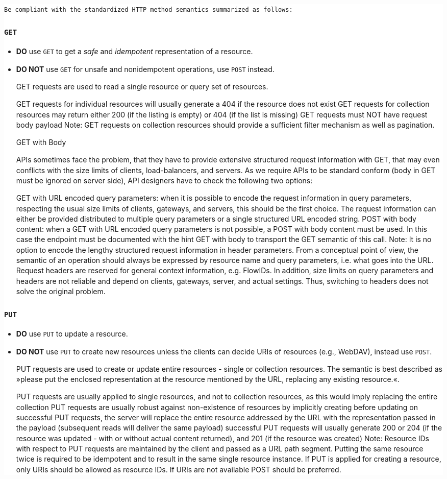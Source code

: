     Be compliant with the standardized HTTP method semantics summarized as follows:

### `GET`

- **DO** use `GET` to get a *safe* and *idempotent* representation of a resource.
- **DO NOT** use `GET` for unsafe and nonidempotent operations, use `POST` instead.

    GET requests are used to read a single resource or query set of resources.

    GET requests for individual resources will usually generate a 404 if the resource does not exist
    GET requests for collection resources may return either 200 (if the listing is empty) or 404 (if the list is missing)
    GET requests must NOT have request body payload
    Note: GET requests on collection resources should provide a sufficient filter mechanism as well as pagination.

    GET with Body

    APIs sometimes face the problem, that they have to provide extensive structured request information with GET, that may even conflicts with the size limits of clients, load-balancers, and servers. As we require APIs to be standard conform (body in GET must be ignored on server side), API designers have to check the following two options:

    GET with URL encoded query parameters: when it is possible to encode the request information in query parameters, respecting the usual size limits of clients, gateways, and servers, this should be the first choice. The request information can either be provided distributed to multiple query parameters or a single structured URL encoded string.
    POST with body content: when a GET with URL encoded query parameters is not possible, a POST with body content must be used. In this case the endpoint must be documented with the hint GET with body to transport the GET semantic of this call.
    Note: It is no option to encode the lengthy structured request information in header parameters. From a conceptual point of view, the semantic of an operation should always be expressed by resource name and query parameters, i.e. what goes into the URL. Request headers are reserved for general context information, e.g. FlowIDs. In addition, size limits on query parameters and headers are not reliable and depend on clients, gateways, server, and actual settings. Thus, switching to headers does not solve the original problem.

### `PUT`

- **DO** use `PUT` to update a resource.
- **DO NOT** use `PUT` to create new resources unless the clients can decide URIs of resources (e.g., WebDAV), instead use `POST`.

    PUT requests are used to create or update entire resources - single or collection resources. The semantic is best described as »please put the enclosed representation at the resource mentioned by the URL, replacing any existing resource.«.

    PUT requests are usually applied to single resources, and not to collection resources, as this would imply replacing the entire collection
    PUT requests are usually robust against non-existence of resources by implicitly creating before updating
    on successful PUT requests, the server will replace the entire resource addressed by the URL with the representation passed in the payload (subsequent reads will deliver the same payload)
    successful PUT requests will usually generate 200 or 204 (if the resource was updated - with or without actual content returned), and 201 (if the resource was created)
    Note: Resource IDs with respect to PUT requests are maintained by the client and passed as a URL path segment. Putting the same resource twice is required to be idempotent and to result in the same single resource instance. If PUT is applied for creating a resource, only URIs should be allowed as resource IDs. If URIs are not available POST should be preferred.
